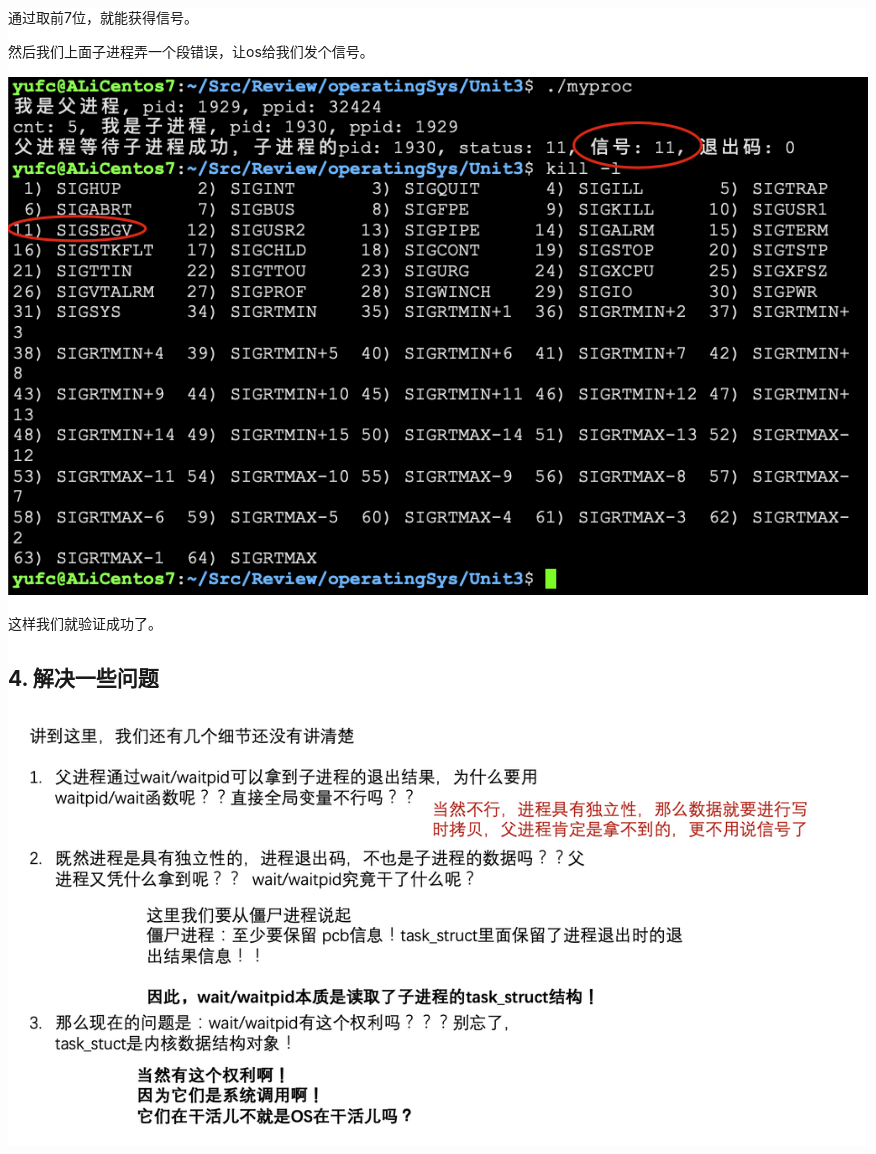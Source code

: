 通过取前7位，就能获得信号。

然后我们上面子进程弄一个段错误，让os给我们发个信号。

![](./assets/39.png)

这样我们就验证成功了。

## 4. 解决一些问题

![](./assets/40.png)
